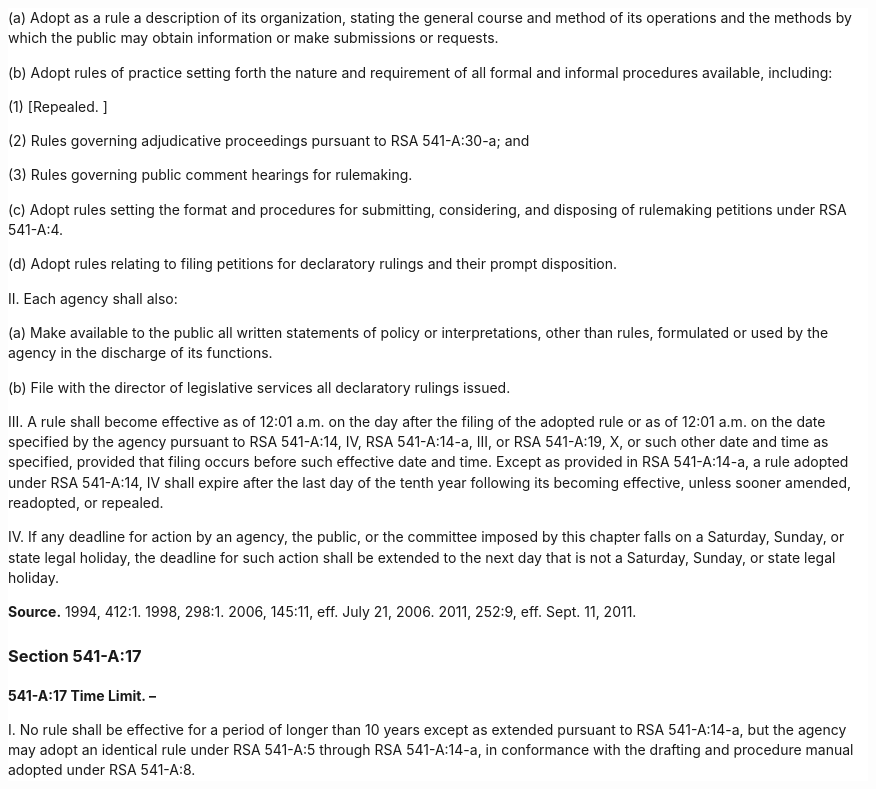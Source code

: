  (a) Adopt as a rule a description of its organization, stating
the general course and method of its operations and the methods by which
the public may obtain information or make submissions or requests.
                                             
 (b) Adopt rules of practice setting forth the nature and
requirement of all formal and informal procedures available, including:
                                             
 (1) 
                                             [Repealed.
                                             ]
                                             
 (2) Rules governing adjudicative proceedings pursuant to RSA
541-A:30-a; and
                                             
 (3) Rules governing public comment hearings for rulemaking.
                                             
 (c) Adopt rules setting the format and procedures for submitting,
considering, and disposing of rulemaking petitions under RSA 541-A:4.
                                             
 (d) Adopt rules relating to filing petitions for declaratory
rulings and their prompt disposition.
                                             
 II. Each agency shall also:
                                             
 (a) Make available to the public all written statements of policy
or interpretations, other than rules, formulated or used by the agency
in the discharge of its functions.
                                             
 (b) File with the director of legislative services all
declaratory rulings issued.
                                             
 III. A rule shall become effective as of 12:01 a.m. on the day after
the filing of the adopted rule or as of 12:01 a.m. on the date specified
by the agency pursuant to RSA 541-A:14, IV, RSA 541-A:14-a, III, or RSA
541-A:19, X, or such other date and time as specified, provided that
filing occurs before such effective date and time. Except as provided in
RSA 541-A:14-a, a rule adopted under RSA 541-A:14, IV shall expire after
the last day of the tenth year following its becoming effective, unless
sooner amended, readopted, or repealed.
                                             
 IV. If any deadline for action by an agency, the public, or the
committee imposed by this chapter falls on a Saturday, Sunday, or state
legal holiday, the deadline for such action shall be extended to the
next day that is not a Saturday, Sunday, or state legal holiday.

**Source.** 1994, 412:1. 1998, 298:1. 2006, 145:11, eff. July 21, 2006.
2011, 252:9, eff. Sept. 11, 2011.

### Section 541-A:17

 **541-A:17 Time Limit. –**
                                             
 I. No rule shall be effective for a period of longer than 10 years
except as extended pursuant to RSA 541-A:14-a, but the agency may adopt
an identical rule under RSA 541-A:5 through RSA 541-A:14-a, in
conformance with the drafting and procedure manual adopted under RSA
541-A:8.
                                             